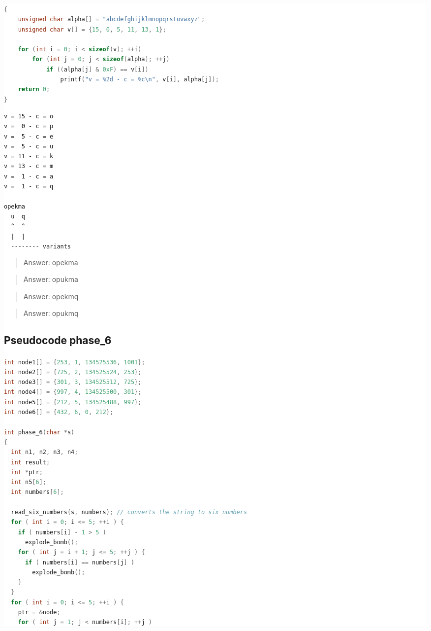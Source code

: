 ```C
{
    unsigned char alpha[] = "abcdefghijklmnopqrstuvwxyz";
    unsigned char v[] = {15, 0, 5, 11, 13, 1};
    
    for (int i = 0; i < sizeof(v); ++i)
        for (int j = 0; j < sizeof(alpha); ++j)
            if ((alpha[j] & 0xF) == v[i])
                printf("v = %2d - c = %c\n", v[i], alpha[j]);
    return 0;
}
```
```
v = 15 - c = o
v =  0 - c = p
v =  5 - c = e
v =  5 - c = u
v = 11 - c = k
v = 13 - c = m
v =  1 - c = a
v =  1 - c = q

opekma
  u  q
  ^  ^
  |  |
  -------- variants
```
> Answer: opekma

> Answer: opukma

> Answer: opekmq

> Answer: opukmq

## Pseudocode phase_6
```C
int node1[] = {253, 1, 134525536, 1001};
int node2[] = {725, 2, 134525524, 253};
int node3[] = {301, 3, 134525512, 725};
int node4[] = {997, 4, 134525500, 301};
int node5[] = {212, 5, 134525488, 997};
int node6[] = {432, 6, 0, 212};

int phase_6(char *s)
{
  int n1, n2, n3, n4;
  int result;
  int *ptr;
  int n5[6];
  int numbers[6];

  read_six_numbers(s, numbers); // converts the string to six numbers
  for ( int i = 0; i <= 5; ++i ) {
    if ( numbers[i] - 1 > 5 )
      explode_bomb();
    for ( int j = i + 1; j <= 5; ++j ) {
      if ( numbers[i] == numbers[j] )
        explode_bomb();
    }
  }
  for ( int i = 0; i <= 5; ++i ) {
    ptr = &node;
    for ( int j = 1; j < numbers[i]; ++j )
```